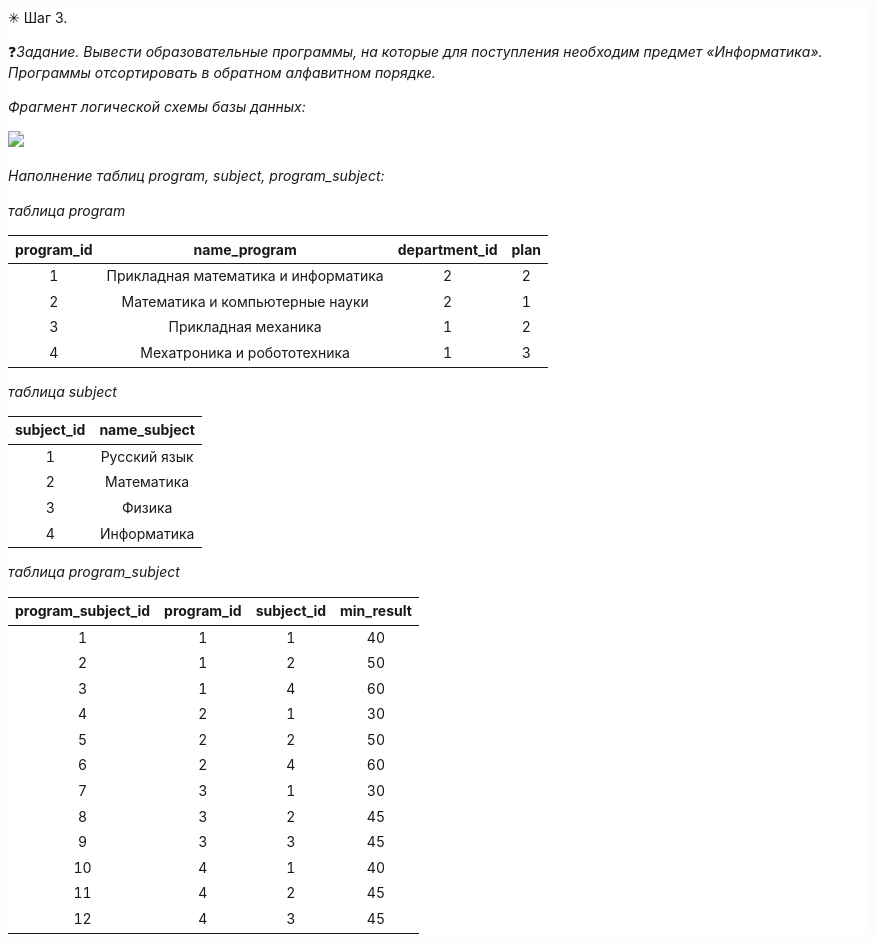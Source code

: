 
✳ Шаг 3. 

❓*Задание. Вывести образовательные программы, на которые для поступления необходим предмет «Информатика». Программы отсортировать в обратном алфавитном порядке.*

*Фрагмент логической схемы базы данных:*

![](https://ucarecdn.com/8b1f2861-3ed6-4533-9ed0-10fde1ec0f92/)

*Наполнение таблиц program, subject, program_subject:*

*таблица program*

| program_id | name_program                        | department_id | plan |
|:---------------:|:---------------:|:---------------:|:---------------:|
| 1          | Прикладная математика и информатика | 2             | 2    |
| 2          | Математика и компьютерные науки     | 2             | 1    |
| 3          | Прикладная механика                 | 1             | 2    |
| 4          | Мехатроника и робототехника         | 1             | 3    |

*таблица subject*

| subject_id | name_subject |
|:---------------:|:---------------:|
| 1          | Русский язык |
| 2          | Математика   |
| 3          | Физика       |
| 4          | Информатика  |

*таблица program_subject*

| program_subject_id | program_id | subject_id | min_result |
|:---------------:|:---------------:|:---------------:|:---------------:|
| 1                  | 1          | 1          | 40         |
| 2                  | 1          | 2          | 50         |
| 3                  | 1          | 4          | 60         |
| 4                  | 2          | 1          | 30         |
| 5                  | 2          | 2          | 50         |
| 6                  | 2          | 4          | 60         |
| 7                  | 3          | 1          | 30         |
| 8                  | 3          | 2          | 45         |
| 9                  | 3          | 3          | 45         |
| 10                 | 4          | 1          | 40         |
| 11                 | 4          | 2          | 45         |
| 12                 | 4          | 3          | 45         |
